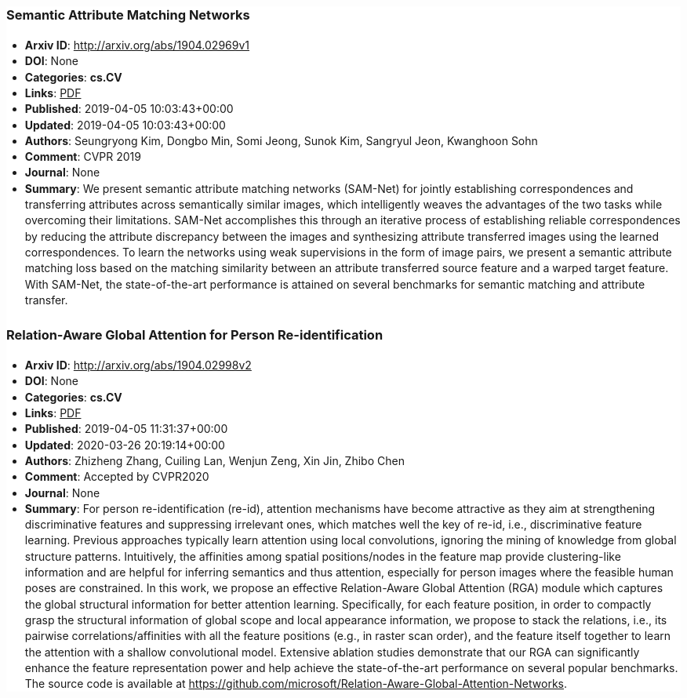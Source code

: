 

### Semantic Attribute Matching Networks
- **Arxiv ID**: http://arxiv.org/abs/1904.02969v1
- **DOI**: None
- **Categories**: **cs.CV**
- **Links**: [PDF](http://arxiv.org/pdf/1904.02969v1)
- **Published**: 2019-04-05 10:03:43+00:00
- **Updated**: 2019-04-05 10:03:43+00:00
- **Authors**: Seungryong Kim, Dongbo Min, Somi Jeong, Sunok Kim, Sangryul Jeon, Kwanghoon Sohn
- **Comment**: CVPR 2019
- **Journal**: None
- **Summary**: We present semantic attribute matching networks (SAM-Net) for jointly establishing correspondences and transferring attributes across semantically similar images, which intelligently weaves the advantages of the two tasks while overcoming their limitations. SAM-Net accomplishes this through an iterative process of establishing reliable correspondences by reducing the attribute discrepancy between the images and synthesizing attribute transferred images using the learned correspondences. To learn the networks using weak supervisions in the form of image pairs, we present a semantic attribute matching loss based on the matching similarity between an attribute transferred source feature and a warped target feature. With SAM-Net, the state-of-the-art performance is attained on several benchmarks for semantic matching and attribute transfer.



### Relation-Aware Global Attention for Person Re-identification
- **Arxiv ID**: http://arxiv.org/abs/1904.02998v2
- **DOI**: None
- **Categories**: **cs.CV**
- **Links**: [PDF](http://arxiv.org/pdf/1904.02998v2)
- **Published**: 2019-04-05 11:31:37+00:00
- **Updated**: 2020-03-26 20:19:14+00:00
- **Authors**: Zhizheng Zhang, Cuiling Lan, Wenjun Zeng, Xin Jin, Zhibo Chen
- **Comment**: Accepted by CVPR2020
- **Journal**: None
- **Summary**: For person re-identification (re-id), attention mechanisms have become attractive as they aim at strengthening discriminative features and suppressing irrelevant ones, which matches well the key of re-id, i.e., discriminative feature learning. Previous approaches typically learn attention using local convolutions, ignoring the mining of knowledge from global structure patterns. Intuitively, the affinities among spatial positions/nodes in the feature map provide clustering-like information and are helpful for inferring semantics and thus attention, especially for person images where the feasible human poses are constrained. In this work, we propose an effective Relation-Aware Global Attention (RGA) module which captures the global structural information for better attention learning. Specifically, for each feature position, in order to compactly grasp the structural information of global scope and local appearance information, we propose to stack the relations, i.e., its pairwise correlations/affinities with all the feature positions (e.g., in raster scan order), and the feature itself together to learn the attention with a shallow convolutional model. Extensive ablation studies demonstrate that our RGA can significantly enhance the feature representation power and help achieve the state-of-the-art performance on several popular benchmarks. The source code is available at https://github.com/microsoft/Relation-Aware-Global-Attention-Networks.


